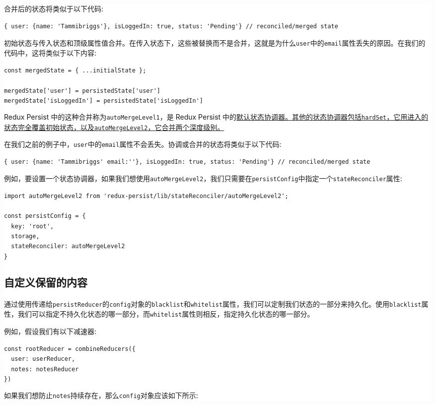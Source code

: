 合并后的状态将类似于以下代码:

```
{ user: {name: 'Tammibriggs'}, isLoggedIn: true, status: 'Pending'} // reconciled/merged state

```

初始状态与传入状态和顶级属性值合并。在传入状态下，这些被替换而不是合并，这就是为什么`user`中的`email`属性丢失的原因。在我们的代码中，这将类似于以下内容:

```
const mergedState = { ...initialState };

mergedState['user'] = persistedState['user']
mergedState['isLoggedIn'] = persistedState['isLoggedIn']

```

Redux Persist 中的这种合并称为`autoMergeLevel1`，是 Redux Persist 中的[默认状态协调器。其他的状态协调器包括`hardSet`，它用进入的状态完全覆盖初始状态，以及`autoMergeLevel2`，它合并两个深度级别。](https://github.com/rt2zz/redux-persist#state-reconciler)

在我们之前的例子中，`user`中的`email`属性不会丢失。协调或合并的状态将类似于以下代码:

```
{ user: {name: 'Tammibriggs' email:''}, isLoggedIn: true, status: 'Pending'} // reconciled/merged state

```

例如，要设置一个状态协调器，如果我们想使用`autoMergeLevel2`，我们只需要在`persistConfig`中指定一个`stateReconciler`属性:

```
import autoMergeLevel2 from 'redux-persist/lib/stateReconciler/autoMergeLevel2';

const persistConfig = {
  key: 'root',
  storage,
  stateReconciler: autoMergeLevel2
}

```

## 自定义保留的内容

通过使用传递给`persistReducer`的`config`对象的`blacklist`和`whitelist`属性，我们可以定制我们状态的一部分来持久化。使用`blacklist`属性，我们可以指定不持久化状态的哪一部分，而`whitelist`属性则相反，指定持久化状态的哪一部分。

例如，假设我们有以下减速器:

```
const rootReducer = combineReducers({ 
  user: userReducer,
  notes: notesReducer
})

```

如果我们想防止`notes`持续存在，那么`config`对象应该如下所示:
